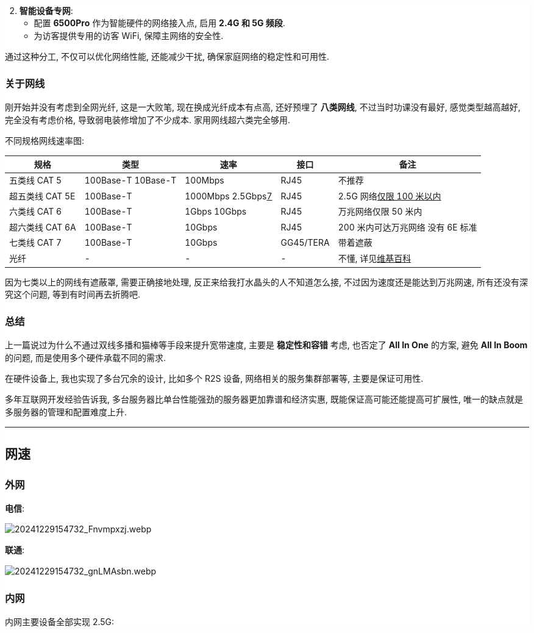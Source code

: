 2. **智能设备专网**:
   - 配置 **6500Pro** 作为智能硬件的网络接入点, 启用 **2.4G 和 5G 频段**.
   - 为访客提供专用的访客 WiFi, 保障主网络的安全性.

通过这种分工, 不仅可以优化网络性能, 还能减少干扰, 确保家庭网络的稳定性和可用性.

### 关于网线

刚开始并没有考虑到全网光纤, 这是一大败笔, 现在换成光纤成本有点高, 还好预埋了 **八类网线**, 不过当时功课没有最好, 感觉类型越高越好, 完全没有考虑价格, 导致弱电装修增加了不少成本. 家用网线超六类完全够用.

不同规格网线速率图:

| 规格            | 类型               | 速率                                                                                                   | 接口      | 备注                                                                    |
| --------------- | ------------------ | ------------------------------------------------------------------------------------------------------ | --------- | ----------------------------------------------------------------------- |
| 五类线 CAT 5    | 100Base-T 10Base-T | 100Mbps                                                                                                | RJ45      | 不推荐                                                                  |
| 超五类线 CAT 5E | 100Base-T          | 1000Mbps 2.5Gbps[7](https://icyleaf.com/2023/01/how-to-homelab-part-1-hardware-and-architecture/#fn:7) | RJ45      | 2.5G 网络[仅限 100 米以内](https://www.bilibili.com/video/BV1p14y137v3) |
| 六类线 CAT 6    | 100Base-T          | 1Gbps 10Gbps                                                                                           | RJ45      | 万兆网络仅限 50 米内                                                    |
| 超六类线 CAT 6A | 100Base-T          | 10Gbps                                                                                                 | RJ45      | 200 米内可达万兆网络 没有 6E 标准                                       |
| 七类线 CAT 7    | 100Base-T          | 10Gbps                                                                                                 | GG45/TERA | 带着遮蔽                                                                |
| 光纤            | -                  | -                                                                                                      | -         | 不懂, 详见[维基百科](https://zh.wikipedia.org/zh-cn/光纖通訊)           |

因为七类以上的网线有遮蔽罩, 需要正确接地处理, 反正来给我打水晶头的人不知道怎么接, 不过因为速度还是能达到万兆网速, 所有还没有深究这个问题, 等到有时间再去折腾吧.

### 总结

上一篇说过为什么不通过双线多播和猫棒等手段来提升宽带速度, 主要是 **稳定性和容错** 考虑, 也否定了 **All In One** 的方案, 避免 **All In Boom** 的问题, 而是使用多个硬件承载不同的需求.

在硬件设备上, 我也实现了多台冗余的设计, 比如多个 R2S 设备, 网络相关的服务集群部署等, 主要是保证可用性.

多年互联网开发经验告诉我, 多台服务器比单台性能强劲的服务器更加靠谱和经济实惠, 既能保证高可能还能提高可扩展性, 唯一的缺点就是多服务器的管理和配置难度上升.

---

## 网速

### 外网

**电信**:

![20241229154732_Fnvmpxzj.webp](https://cdn.dong4j.site/source/image/20241229154732_Fnvmpxzj.webp)

**联通**:

![20241229154732_gnLMAsbn.webp](https://cdn.dong4j.site/source/image/20241229154732_gnLMAsbn.webp)

### 内网

内网主要设备全部实现 2.5G:
